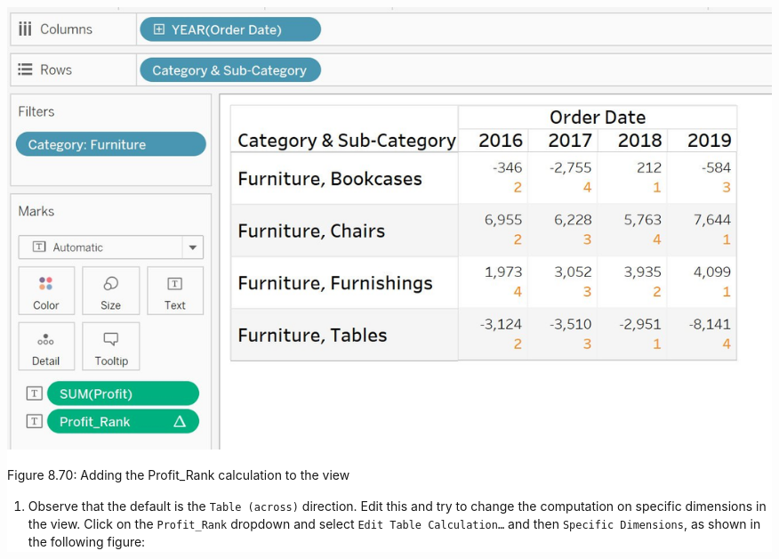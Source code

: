 
![](./images/B16342_08_70.jpg)



Figure 8.70: Adding the Profit\_Rank calculation to the view

1.  Observe that the default is the `Table (across)`
    direction. Edit this and try to change the computation on specific
    dimensions in the view. Click on the `Profit_Rank`
    dropdown and select `Edit Table Calculation…` and then
    `Specific Dimensions`, as shown in the following figure:

